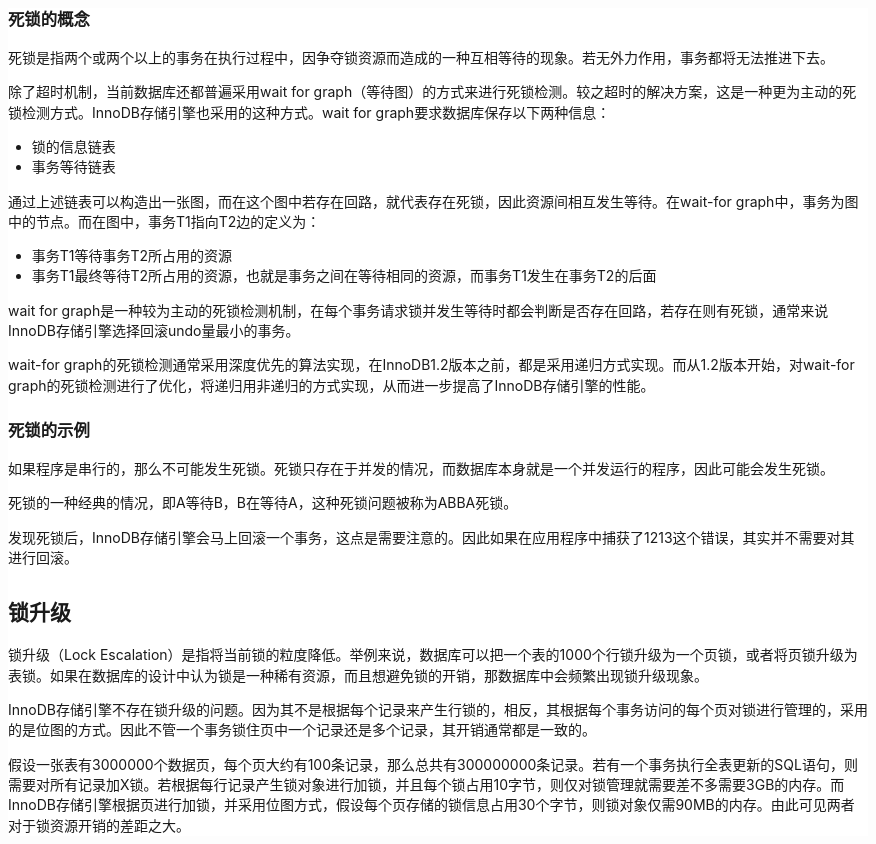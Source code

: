 ### 死锁的概念

死锁是指两个或两个以上的事务在执行过程中，因争夺锁资源而造成的一种互相等待的现象。若无外力作用，事务都将无法推进下去。

除了超时机制，当前数据库还都普遍采用wait for graph（等待图）的方式来进行死锁检测。较之超时的解决方案，这是一种更为主动的死锁检测方式。InnoDB存储引擎也采用的这种方式。wait for graph要求数据库保存以下两种信息：

- 锁的信息链表
- 事务等待链表

通过上述链表可以构造出一张图，而在这个图中若存在回路，就代表存在死锁，因此资源间相互发生等待。在wait-for graph中，事务为图中的节点。而在图中，事务T1指向T2边的定义为：

- 事务T1等待事务T2所占用的资源
- 事务T1最终等待T2所占用的资源，也就是事务之间在等待相同的资源，而事务T1发生在事务T2的后面

wait for graph是一种较为主动的死锁检测机制，在每个事务请求锁并发生等待时都会判断是否存在回路，若存在则有死锁，通常来说InnoDB存储引擎选择回滚undo量最小的事务。

wait-for graph的死锁检测通常采用深度优先的算法实现，在InnoDB1.2版本之前，都是采用递归方式实现。而从1.2版本开始，对wait-for graph的死锁检测进行了优化，将递归用非递归的方式实现，从而进一步提高了InnoDB存储引擎的性能。

### 死锁的示例

如果程序是串行的，那么不可能发生死锁。死锁只存在于并发的情况，而数据库本身就是一个并发运行的程序，因此可能会发生死锁。

死锁的一种经典的情况，即A等待B，B在等待A，这种死锁问题被称为ABBA死锁。

发现死锁后，InnoDB存储引擎会马上回滚一个事务，这点是需要注意的。因此如果在应用程序中捕获了1213这个错误，其实并不需要对其进行回滚。

## 锁升级

锁升级（Lock Escalation）是指将当前锁的粒度降低。举例来说，数据库可以把一个表的1000个行锁升级为一个页锁，或者将页锁升级为表锁。如果在数据库的设计中认为锁是一种稀有资源，而且想避免锁的开销，那数据库中会频繁出现锁升级现象。

InnoDB存储引擎不存在锁升级的问题。因为其不是根据每个记录来产生行锁的，相反，其根据每个事务访问的每个页对锁进行管理的，采用的是位图的方式。因此不管一个事务锁住页中一个记录还是多个记录，其开销通常都是一致的。

假设一张表有3000000个数据页，每个页大约有100条记录，那么总共有300000000条记录。若有一个事务执行全表更新的SQL语句，则需要对所有记录加X锁。若根据每行记录产生锁对象进行加锁，并且每个锁占用10字节，则仅对锁管理就需要差不多需要3GB的内存。而InnoDB存储引擎根据页进行加锁，并采用位图方式，假设每个页存储的锁信息占用30个字节，则锁对象仅需90MB的内存。由此可见两者对于锁资源开销的差距之大。
